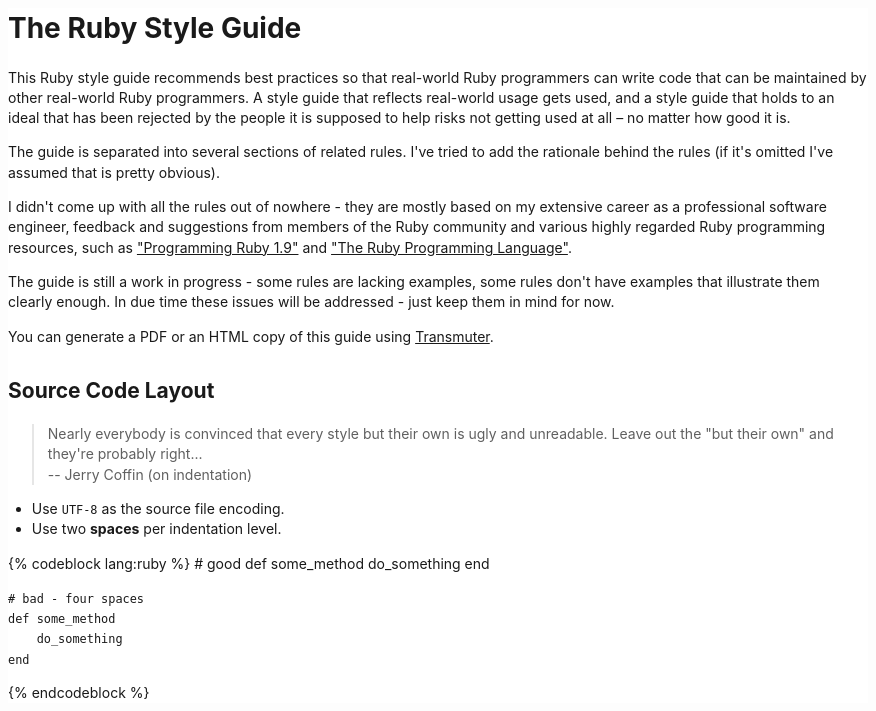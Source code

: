 # The Ruby Style Guide

This Ruby style guide recommends best practices so that real-world Ruby
programmers can write code that can be maintained by other real-world Ruby
programmers. A style guide that reflects real-world usage gets used, and a
style guide that holds to an ideal that has been rejected by the people it is
supposed to help risks not getting used at all &ndash; no matter how good it is.

The guide is separated into several sections of related rules. I've
tried to add the rationale behind the rules (if it's omitted I've
assumed that is pretty obvious).

I didn't come up with all the rules out of nowhere - they are mostly
based on my extensive career as a professional software engineer,
feedback and suggestions from members of the Ruby community and
various highly regarded Ruby programming resources, such as
["Programming Ruby 1.9"][2]
and ["The Ruby Programming Language"][3].

The guide is still a work in progress - some rules are lacking
examples, some rules don't have examples that illustrate them clearly
enough. In due time these issues will be addressed - just keep them in
mind for now.

You can generate a PDF or an HTML copy of this guide using
[Transmuter](https://github.com/TechnoGate/transmuter).

<a name="layout"></a>
## Source Code Layout

> Nearly everybody is convinced that every style but their own is
> ugly and unreadable. Leave out the "but their own" and they're
> probably right... <br/>
> -- Jerry Coffin (on indentation)

* Use `UTF-8` as the source file encoding.
* Use two **spaces** per indentation level.

{% codeblock lang:ruby %}
    # good
    def some_method
      do_something
    end

    # bad - four spaces
    def some_method
        do_something
    end
{% endcodeblock %}


  [0]: http://www.python.org/dev/peps/pep-0008/
  [1]: https://github.com/bbatsov/rails-style-guide
  [2]: http://pragprog.com/book/ruby3/programming-ruby-1-9
  [3]: http://www.amazon.com/Ruby-Programming-Language-David-Flanagan/dp/0596516177
  [5]: http://localhost:4000/2011/12/10/ruby-style-guide/
